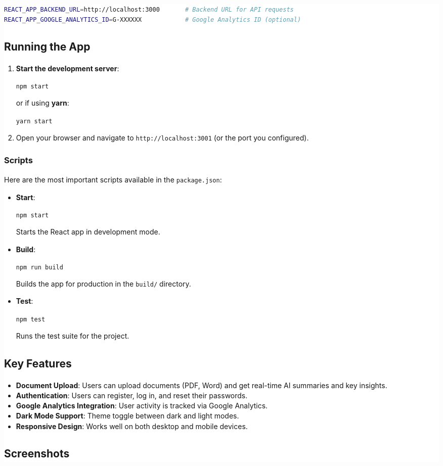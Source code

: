 ```bash
REACT_APP_BACKEND_URL=http://localhost:3000       # Backend URL for API requests
REACT_APP_GOOGLE_ANALYTICS_ID=G-XXXXXX            # Google Analytics ID (optional)
```

## Running the App

1. **Start the development server**:

   ```bash
   npm start
   ```

   or if using **yarn**:

   ```bash
   yarn start
   ```

2. Open your browser and navigate to `http://localhost:3001` (or the port you configured).

### Scripts

Here are the most important scripts available in the `package.json`:

- **Start**:

  ```bash
  npm start
  ```

  Starts the React app in development mode.

- **Build**:

  ```bash
  npm run build
  ```

  Builds the app for production in the `build/` directory.

- **Test**:
  ```bash
  npm test
  ```
  Runs the test suite for the project.

## Key Features

- **Document Upload**: Users can upload documents (PDF, Word) and get real-time AI summaries and key insights.
- **Authentication**: Users can register, log in, and reset their passwords.
- **Google Analytics Integration**: User activity is tracked via Google Analytics.
- **Dark Mode Support**: Theme toggle between dark and light modes.
- **Responsive Design**: Works well on both desktop and mobile devices.

## Screenshots
